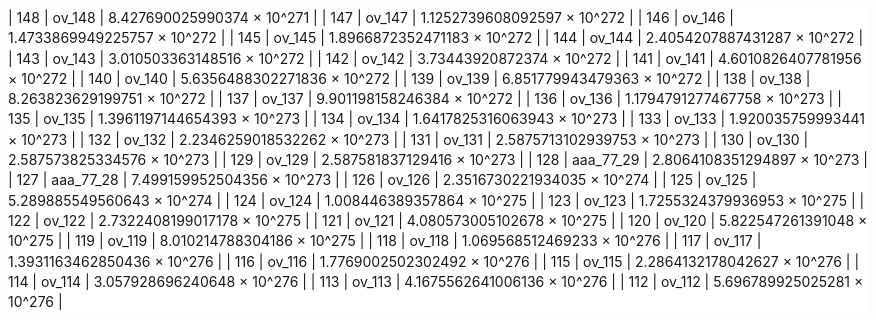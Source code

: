 | 148 | ov_148 | 8.427690025990374 × 10^271 |
| 147 | ov_147 | 1.1252739608092597 × 10^272 |
| 146 | ov_146 | 1.4733869949225757 × 10^272 |
| 145 | ov_145 | 1.8966872352471183 × 10^272 |
| 144 | ov_144 | 2.4054207887431287 × 10^272 |
| 143 | ov_143 | 3.010503363148516 × 10^272 |
| 142 | ov_142 | 3.73443920872374 × 10^272 |
| 141 | ov_141 | 4.6010826407781956 × 10^272 |
| 140 | ov_140 | 5.6356488302271836 × 10^272 |
| 139 | ov_139 | 6.851779943479363 × 10^272 |
| 138 | ov_138 | 8.263823629199751 × 10^272 |
| 137 | ov_137 | 9.901198158246384 × 10^272 |
| 136 | ov_136 | 1.1794791277467758 × 10^273 |
| 135 | ov_135 | 1.3961197144654393 × 10^273 |
| 134 | ov_134 | 1.6417825316063943 × 10^273 |
| 133 | ov_133 | 1.920035759993441 × 10^273 |
| 132 | ov_132 | 2.2346259018532262 × 10^273 |
| 131 | ov_131 | 2.5875713102939753 × 10^273 |
| 130 | ov_130 | 2.587573825334576 × 10^273 |
| 129 | ov_129 | 2.587581837129416 × 10^273 |
| 128 | aaa_77_29 | 2.8064108351294897 × 10^273 |
| 127 | aaa_77_28 | 7.499159952504356 × 10^273 |
| 126 | ov_126 | 2.3516730221934035 × 10^274 |
| 125 | ov_125 | 5.289885549560643 × 10^274 |
| 124 | ov_124 | 1.008446389357864 × 10^275 |
| 123 | ov_123 | 1.7255324379936953 × 10^275 |
| 122 | ov_122 | 2.7322408199017178 × 10^275 |
| 121 | ov_121 | 4.080573005102678 × 10^275 |
| 120 | ov_120 | 5.822547261391048 × 10^275 |
| 119 | ov_119 | 8.010214788304186 × 10^275 |
| 118 | ov_118 | 1.069568512469233 × 10^276 |
| 117 | ov_117 | 1.3931163462850436 × 10^276 |
| 116 | ov_116 | 1.7769002502302492 × 10^276 |
| 115 | ov_115 | 2.2864132178042627 × 10^276 |
| 114 | ov_114 | 3.057928696240648 × 10^276 |
| 113 | ov_113 | 4.1675562641006136 × 10^276 |
| 112 | ov_112 | 5.696789925025281 × 10^276 |